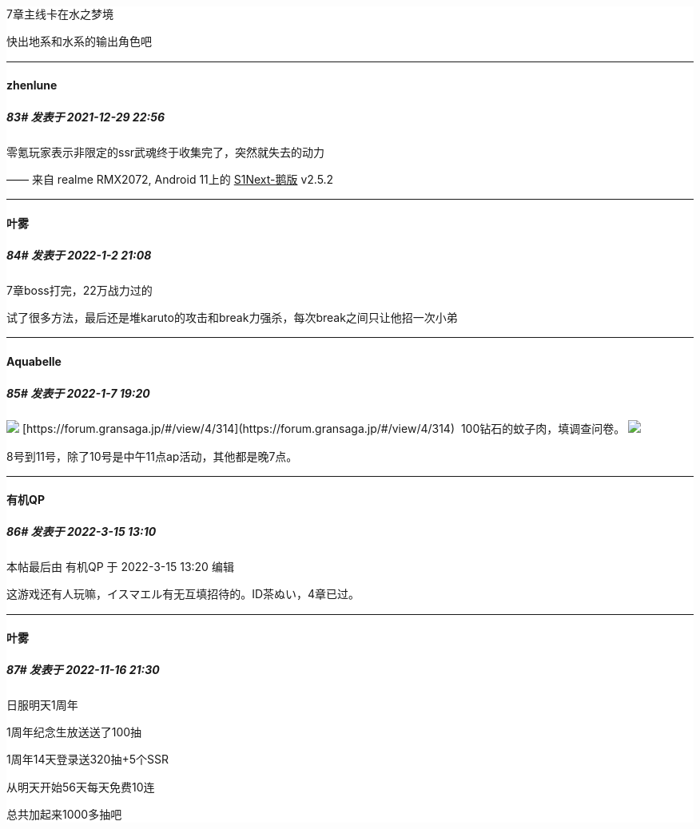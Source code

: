 7章主线卡在水之梦境

快出地系和水系的输出角色吧

*****

####  zhenlune  
##### 83#       发表于 2021-12-29 22:56

零氪玩家表示非限定的ssr武魂终于收集完了，突然就失去的动力

—— 来自 realme RMX2072, Android 11上的 [S1Next-鹅版](https://github.com/ykrank/S1-Next/releases) v2.5.2

*****

####  叶雾  
##### 84#       发表于 2022-1-2 21:08

7章boss打完，22万战力过的

试了很多方法，最后还是堆karuto的攻击和break力强杀，每次break之间只让他招一次小弟

*****

####  Aquabelle  
##### 85#       发表于 2022-1-7 19:20

<img src="https://static.saraba1st.com/image/smiley/face2017/037.png" referrerpolicy="no-referrer">
[https://forum.gransaga.jp/#/view/4/314](https://forum.gransaga.jp/#/view/4/314)  100钻石的蚊子肉，填调查问卷。
<img src="https://static.saraba1st.com/image/smiley/face2017/124.png" referrerpolicy="no-referrer">

8号到11号，除了10号是中午11点ap活动，其他都是晚7点。

*****

####  有机QP  
##### 86#       发表于 2022-3-15 13:10

 本帖最后由 有机QP 于 2022-3-15 13:20 编辑 

这游戏还有人玩嘛，イスマエル有无互填招待的。ID茶ぬい，4章已过。

*****

####  叶雾  
##### 87#       发表于 2022-11-16 21:30

日服明天1周年

1周年纪念生放送送了100抽

1周年14天登录送320抽+5个SSR

从明天开始56天每天免费10连

总共加起来1000多抽吧
